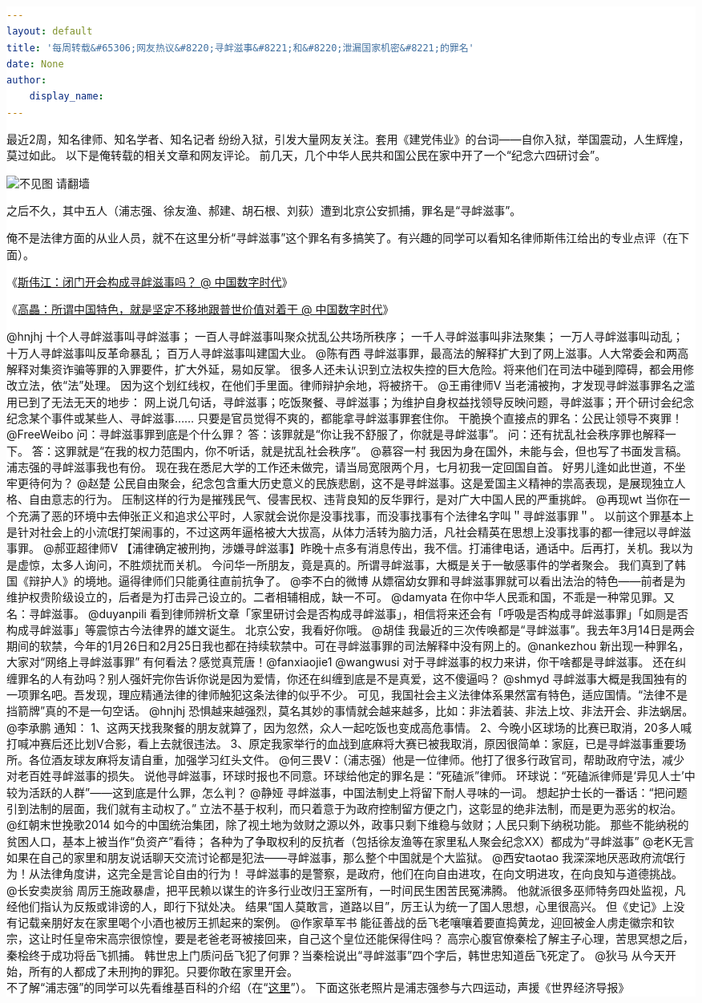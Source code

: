 ```yaml
---
layout: default
title: '每周转载&#65306;网友热议&#8220;寻衅滋事&#8221;和&#8220;泄漏国家机密&#8221;的罪名'
date: None
author:
    display_name: 
---
```


最近2周，知名律师、知名学者、知名记者 纷纷入狱，引发大量网友关注。套用《建党伟业》的台词——自你入狱，举国震动，人生辉煌，莫过如此。 以下是俺转载的相关文章和网友评论。 前几天，几个中华人民共和国公民在家中开了一个“纪念六四研讨会”。

![不见图 请翻墙](https://lh3.googleusercontent.com/cRtHu-BYhC7R6MaD7lObFfXlCztEJMnFoOdAb4Vv_nLJ1khd0SKqoW-Ci1236JeRHscvTL71ehgs-_Eva8MqDF3T93DQtJAyUCSVelXMmSxdztsxdtKWTzkQd7at6SbOjxlt)

之后不久，其中五人（浦志强、徐友渔、郝建、胡石根、刘荻）遭到北京公安抓捕，罪名是“寻衅滋事”。

俺不是法律方面的从业人员，就不在这里分析“寻衅滋事”这个罪名有多搞笑了。有兴趣的同学可以看知名律师斯伟江给出的专业点评（在下面）。

《[斯伟江：闭门开会构成寻衅滋事吗？ @ 中国数字时代](https://chinadigitaltimes.net/chinese/2014/05/%E6%96%AF%E4%BC%9F%E6%B1%9F%EF%BC%9A%E9%97%AD%E9%97%A8%E5%BC%80%E4%BC%9A%E6%9E%84%E6%88%90%E5%AF%BB%E8%A1%85%E6%BB%8B%E4%BA%8B%E5%90%97%EF%BC%9F/)》

《[高畾：所谓中国特色，就是坚定不移地跟普世价值对着干 @ 中国数字时代](https://chinadigitaltimes.net/chinese/2014/05/%E9%AB%98%E7%95%BE%EF%BC%9A%E6%89%80%E8%B0%93%E4%B8%AD%E5%9B%BD%E7%89%B9%E8%89%B2%EF%BC%8C%E5%B0%B1%E6%98%AF%E5%9D%9A%E5%AE%9A%E4%B8%8D%E7%A7%BB%E5%9C%B0%E8%B7%9F%E6%99%AE%E4%B8%96%E4%BB%B7%E5%80%BC/)》

@hnjhj 十个人寻衅滋事叫寻衅滋事； 一百人寻衅滋事叫聚众扰乱公共场所秩序； 一千人寻衅滋事叫非法聚集； 一万人寻衅滋事叫动乱； 十万人寻衅滋事叫反革命暴乱； 百万人寻衅滋事叫建国大业。 @陈有西 寻衅滋事罪，最高法的解释扩大到了网上滋事。人大常委会和两高解释对集资诈骗等罪的入罪要件，扩大外延，易如反掌。 很多人还未认识到立法权失控的巨大危险。将来他们在司法中碰到障碍，都会用修改立法，依“法”处理。 因为这个划红线权，在他们手里面。律师辩护余地，将被挤干。 @王甫律师V 当老浦被拘，才发现寻衅滋事罪名之滥用已到了无法无天的地步： 网上说几句话，寻衅滋事；吃饭聚餐、寻衅滋事；为维护自身权益找领导反映问题，寻衅滋事；开个研讨会纪念纪念某个事件或某些人、寻衅滋事…… 只要是官员觉得不爽的，都能拿寻衅滋事罪套住你。 干脆换个直接点的罪名：公民让领导不爽罪！ @FreeWeibo 问：寻衅滋事罪到底是个什么罪？ 答：该罪就是“你让我不舒服了，你就是寻衅滋事”。 问：还有扰乱社会秩序罪也解释一下。 答：这罪就是“在我的权力范围内，你不听话，就是扰乱社会秩序”。 @慕容一村 我因为身在国外，未能与会，但也写了书面发言稿。浦志强的寻衅滋事我也有份。 现在我在悉尼大学的工作还未做完，请当局宽限两个月，七月初我一定回国自首。 好男儿逢如此世道，不坐牢更待何为？ @赵楚 公民自由聚会，纪念包含重大历史意义的民族悲剧，这不是寻衅滋事。这是爱国主义精神的祟高表现，是展现独立人格、自由意志的行为。 压制这样的行为是摧残民气、侵害民权、违背良知的反华罪行，是对广大中国人民的严重挑衅。 @再现wt 当你在一个充满了恶的环境中去伸张正义和追求公平时，人家就会说你是没事找事，而没事找事有个法律名字叫＂寻衅滋事罪＂。 以前这个罪基本上是针对社会上的小流氓打架闹事的，不过这两年逼格被大大拔高，从体力活转为脑力活，凡社会精英在思想上没事找事的都一律冠以寻衅滋事罪。 @郝亚超律师V 【浦律确定被刑拘，涉嫌寻衅滋事】昨晚十点多有消息传出，我不信。打浦律电话，通话中。后再打，关机。我以为是虚惊，太多人询问，不胜烦扰而关机。 今问华一所朋友，竟是真的。所谓寻衅滋事，大概是关于一敏感事件的学者聚会。 我们真到了韩国《辩护人》的境地。逼得律师们只能勇往直前抗争了。 @李不白的微博 从嫖宿幼女罪和寻衅滋事罪就可以看出法治的特色——前者是为维护权贵阶级设立的，后者是为打击异己设立的。二者相辅相成，缺一不可。 @damyata 在你中华人民乖和国，不乖是一种常见罪。又名：寻衅滋事。 @duyanpili 看到律师辨析文章「家里研讨会是否构成寻衅滋事」，相信将来还会有「呼吸是否构成寻衅滋事罪」「如厕是否构成寻衅滋事」等震惊古今法律界的雄文诞生。 北京公安，我看好你哦。 @胡佳 我最近的三次传唤都是“寻衅滋事”。我去年3月14日是两会期间的软禁，今年的1月26日和2月25日我也都在持续软禁中。可在寻衅滋事罪的司法解释中没有网上的。@nankezhou 新出现一种罪名，大家对“网络上寻衅滋事罪” 有何看法？感觉真荒唐！@fanxiaojie1 @wangwusi 对于寻衅滋事的权力来讲，你干啥都是寻衅滋事。 还在纠缠罪名的人有劲吗？别人强奸完你告诉你说是因为爱情，你还在纠缠到底是不是真爱，这不傻逼吗？ @shmyd 寻衅滋事大概是我国独有的一项罪名吧。吾发现，理应精通法律的律师触犯这条法律的似乎不少。 可见，我国社会主义法律体系果然富有特色，适应国情。“法律不是挡箭牌”真的不是一句空话。 @hnjhj 恐惧越来越强烈，莫名其妙的事情就会越来越多，比如：非法着装、非法上坟、非法开会、非法蜗居。 @李承鹏 通知： 1、这两天找我聚餐的朋友就算了，因为忽然，众人一起吃饭也变成高危事情。 2、今晚小区球场的比赛已取消，20多人喊打喊冲赛后还比划V合影，看上去就很违法。 3、原定我家举行的血战到底麻将大赛已被我取消，原因很简单：家庭，已是寻衅滋事重要场所。各位酒友球友麻将友请自重，加强学习红头文件。 @何三畏V：（浦志强）他是一位律师。他打了很多行政官司，帮助政府守法，减少对老百姓寻衅滋事的损失。 说他寻衅滋事，环球时报也不同意。环球给他定的罪名是：“死磕派”律师。 环球说：“死磕派律师是‘异见人士’中较为活跃的人群”——这到底是什么罪，怎么判？ @静娅 寻衅滋事，中国法制史上将留下耐人寻味的一词。 想起护士长的一番话：“把问题引到法制的层面，我们就有主动权了。” 立法不基于权利，而只着意于为政府控制留方便之门，这彰显的绝非法制，而是更为恶劣的权治。 @红朝末世挽歌2014 如今的中国统治集团，除了视土地为敛财之源以外，政事只剩下维稳与敛财；人民只剩下纳税功能。 那些不能纳税的贫困人口，基本上被当作“负资产”看待； 各种为了争取权利的反抗者（包括徐友渔等在家里私人聚会纪念XX）都成为“寻衅滋事” @老K无言 如果在自己的家里和朋友说话聊天交流讨论都是犯法——寻衅滋事，那么整个中国就是个大监狱。 @西安taotao 我深深地厌恶政府流氓行为！从法律角度讲，这完全是言论自由的行为！ 寻衅滋事的是警察，是政府，他们在向自由进攻，在向文明进攻，在向良知与道德挑战。 @长安卖炭翁 周厉王施政暴虐，把平民赖以谋生的许多行业改归王室所有，一时间民生困苦民冤沸腾。 他就派很多巫师特务四处监视，凡经他们指认为反叛或诽谤的人，即行下狱处决。 结果“国人莫敢言，道路以目”，厉王认为统一了国人思想，心里很高兴。 但《史记》上没有记载亲朋好友在家里喝个小酒也被厉王抓起来的案例。 @作家草军书 能征善战的岳飞老嚷嚷着要直捣黄龙，迎回被金人虏走徽宗和钦宗，这让时任皇帝宋高宗很惊惶，要是老爸老哥被接回来，自己这个皇位还能保得住吗？ 高宗心腹官僚秦桧了解主子心理，苦思冥想之后，秦桧终于成功将岳飞抓捕。 韩世忠上门质问岳飞犯了何罪？当秦桧说出“寻衅滋事”四个字后，韩世忠知道岳飞死定了。 @狄马 从今天开始，所有的人都成了未刑拘的罪犯。只要你敢在家里开会。  
不了解“浦志强”的同学可以先看维基百科的介绍（在“[这里](https://zh.wikipedia.org/wiki/%E6%B5%A6%E5%BF%97%E5%BC%BA)”）。 下面这张老照片是浦志强参与六四运动，声援《世界经济导报》
